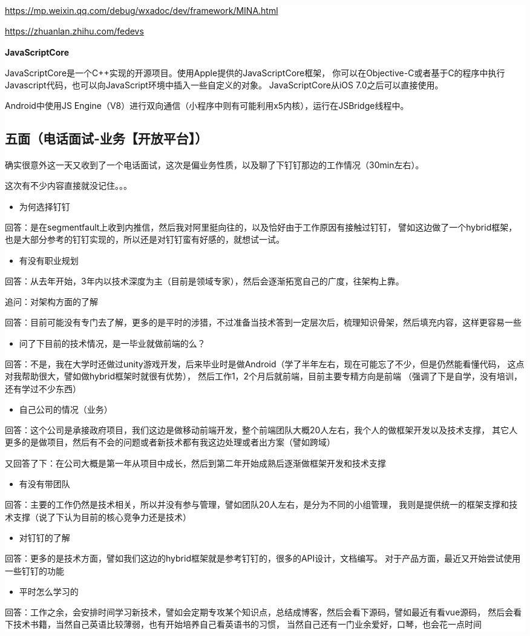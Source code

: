 https://mp.weixin.qq.com/debug/wxadoc/dev/framework/MINA.html

https://zhuanlan.zhihu.com/fedevs

__JavaScriptCore__

JavaScriptCore是一个C++实现的开源项目。使用Apple提供的JavaScriptCore框架，
你可以在Objective-C或者基于C的程序中执行Javascript代码，也可以向JavaScript环境中插入一些自定义的对象。
JavaScriptCore从iOS 7.0之后可以直接使用。

Android中使用JS Engine（V8）进行双向通信（小程序中则有可能利用x5内核），运行在JSBridge线程中。

## 五面（电话面试-业务【开放平台】）

确实很意外这一天又收到了一个电话面试，这次是偏业务性质，以及聊了下钉钉那边的工作情况（30min左右）。

这次有不少内容直接就没记住。。。

- 为何选择钉钉

回答：是在segmentfault上收到内推信，然后我对阿里挺向往的，以及恰好由于工作原因有接触过钉钉，
譬如这边做了一个hybrid框架，也是大部分参考的钉钉实现的，所以还是对钉钉蛮有好感的，就想试一试。

- 有没有职业规划

回答：从去年开始，3年内以技术深度为主（目前是领域专家），然后会逐渐拓宽自己的广度，往架构上靠。

追问：对架构方面的了解

回答：目前可能没有专门去了解，更多的是平时的涉猎，不过准备当技术答到一定层次后，梳理知识骨架，然后填充内容，这样更容易一些

- 问了下目前的技术情况，是一毕业就做前端的么？

回答：不是，我在大学时还做过unity游戏开发，后来毕业时是做Android（学了半年左右，现在可能忘了不少，但是仍然能看懂代码，
这点对我帮助很大，譬如做hybrid框架时就很有优势），
然后工作1，2个月后就前端，目前主要专精方向是前端
（强调了下是自学，没有培训，还有学过不少东西）

- 自己公司的情况（业务）

回答：这个公司是承接政府项目，我们这边是做移动前端开发，整个前端团队大概20人左右，我个人的做框架开发以及技术支撑，
其它人更多的是做项目，然后有不会的问题或者新技术都有我这边处理或者出方案（譬如跨域）

又回答了下：在公司大概是第一年从项目中成长，然后到第二年开始成熟后逐渐做框架开发和技术支撑

- 有没有带团队

回答：主要的工作仍然是技术相关，所以并没有参与管理，譬如团队20人左右，是分为不同的小组管理，
我则是提供统一的框架支撑和技术支撑（说了下认为目前的核心竞争力还是技术）

- 对钉钉的了解

回答：更多的是技术方面，譬如我们这边的hybrid框架就是参考钉钉的，很多的API设计，文档编写。
对于产品方面，最近又开始尝试使用一些钉钉的功能

- 平时怎么学习的

回答：工作之余，会安排时间学习新技术，譬如会定期专攻某个知识点，总结成博客，然后会看下源码，譬如最近有看vue源码，
然后会看下技术书籍，当然自己英语比较薄弱，也有开始培养自己看英语书的习惯，
当然自己还有一门业余爱好，口琴，也会花一点时间
